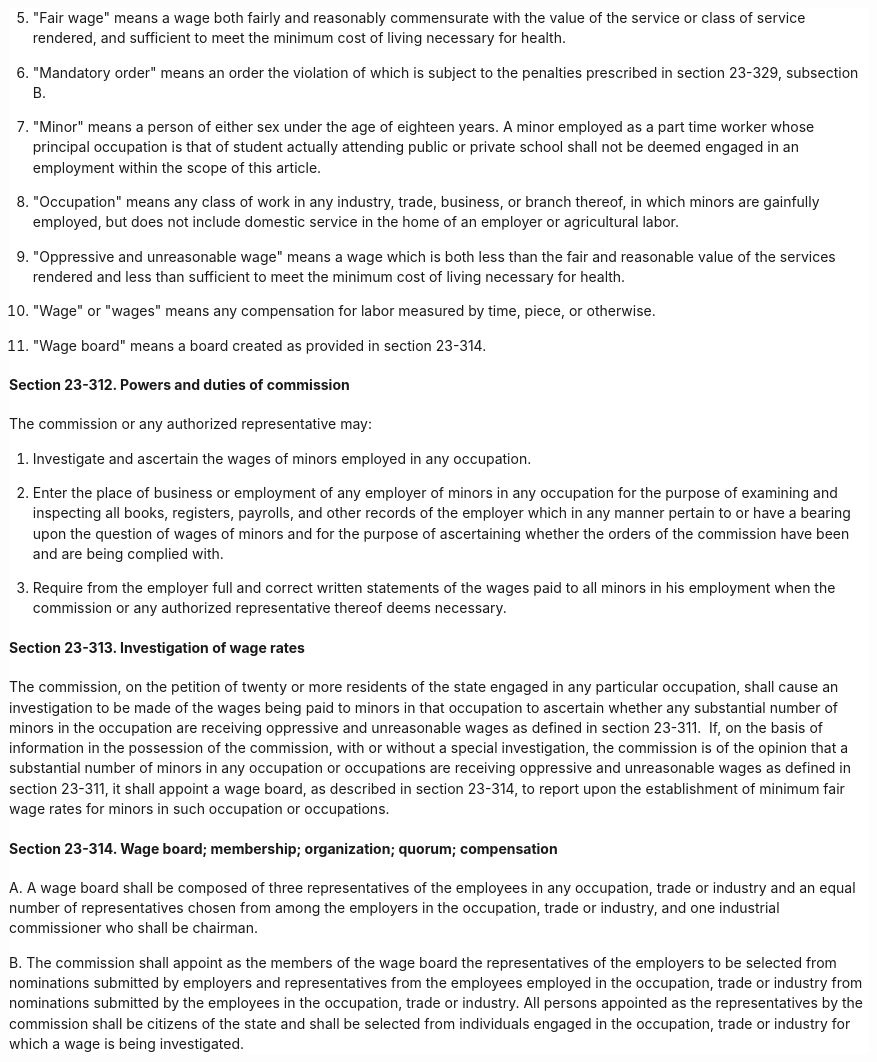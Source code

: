 5. "Fair wage" means a wage both fairly and reasonably commensurate with the value of the service or class of service rendered, and sufficient to meet the minimum cost of living necessary for health.

6. "Mandatory order" means an order the violation of which is subject to the penalties prescribed in section 23-329, subsection B.

7. "Minor" means a person of either sex under the age of eighteen years. A minor employed as a part time worker whose principal occupation is that of student actually attending public or private school shall not be deemed engaged in an employment within the scope of this article.

8. "Occupation" means any class of work in any industry, trade, business, or branch thereof, in which minors are gainfully employed, but does not include domestic service in the home of an employer or agricultural labor.

9. "Oppressive and unreasonable wage" means a wage which is both less than the fair and reasonable value of the services rendered and less than sufficient to meet the minimum cost of living necessary for health.

10. "Wage" or "wages" means any compensation for labor measured by time, piece, or otherwise.

11. "Wage board" means a board created as provided in section 23-314.

#### Section 23-312. Powers and duties of commission

The commission or any authorized representative may:

1. Investigate and ascertain the wages of minors employed in any occupation.

2. Enter the place of business or employment of any employer of minors in any occupation for the purpose of examining and inspecting all books, registers, payrolls, and other records of the employer which in any manner pertain to or have a bearing upon the question of wages of minors and for the purpose of ascertaining whether the orders of the commission have been and are being complied with.

3. Require from the employer full and correct written statements of the wages paid to all minors in his employment when the commission or any authorized representative thereof deems necessary.

#### Section 23-313. Investigation of wage rates

The commission, on the petition of twenty or more residents of the state engaged in any particular occupation, shall cause an investigation to be made of the wages being paid to minors in that occupation to ascertain whether any substantial number of minors in the occupation are receiving oppressive and unreasonable wages as defined in section 23-311.  If, on the basis of information in the possession of the commission, with or without a special investigation, the commission is of the opinion that a substantial number of minors in any occupation or occupations are receiving oppressive and unreasonable wages as defined in section 23-311, it shall appoint a wage board, as described in section 23-314, to report upon the establishment of minimum fair wage rates for minors in such occupation or occupations.

#### Section 23-314. Wage board; membership; organization; quorum; compensation

A. A wage board shall be composed of three representatives of the employees in any occupation, trade or industry and an equal number of representatives chosen from among the employers in the occupation, trade or industry, and one industrial commissioner who shall be chairman.

B. The commission shall appoint as the members of the wage board the representatives of the employers to be selected from nominations submitted by employers and representatives from the employees employed in the occupation, trade or industry from nominations submitted by the employees in the occupation, trade or industry. All persons appointed as the representatives by the commission shall be citizens of the state and shall be selected from individuals engaged in the occupation, trade or industry for which a wage is being investigated.
